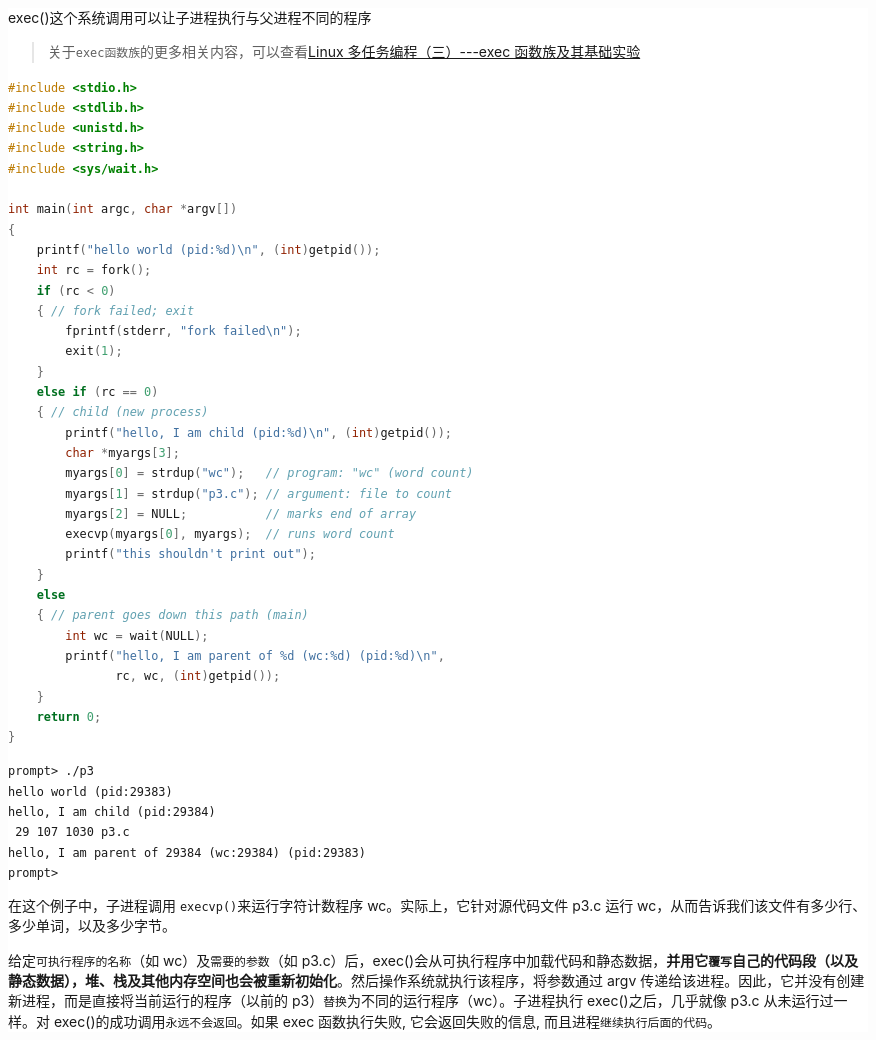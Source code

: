 exec()这个系统调用可以让子进程执行与父进程不同的程序

> 关于`exec函数族`的更多相关内容，可以查看[Linux 多任务编程（三）---exec 函数族及其基础实验](https://blog.csdn.net/mybelief321/article/details/9055589)

```c
#include <stdio.h>
#include <stdlib.h>
#include <unistd.h>
#include <string.h>
#include <sys/wait.h>

int main(int argc, char *argv[])
{
    printf("hello world (pid:%d)\n", (int)getpid());
    int rc = fork();
    if (rc < 0)
    { // fork failed; exit
        fprintf(stderr, "fork failed\n");
        exit(1);
    }
    else if (rc == 0)
    { // child (new process)
        printf("hello, I am child (pid:%d)\n", (int)getpid());
        char *myargs[3];
        myargs[0] = strdup("wc");   // program: "wc" (word count)
        myargs[1] = strdup("p3.c"); // argument: file to count
        myargs[2] = NULL;           // marks end of array
        execvp(myargs[0], myargs);  // runs word count
        printf("this shouldn't print out");
    }
    else
    { // parent goes down this path (main)
        int wc = wait(NULL);
        printf("hello, I am parent of %d (wc:%d) (pid:%d)\n",
               rc, wc, (int)getpid());
    }
    return 0;
}
```

```shell
prompt> ./p3
hello world (pid:29383)
hello, I am child (pid:29384)
 29 107 1030 p3.c
hello, I am parent of 29384 (wc:29384) (pid:29383)
prompt>
```

在这个例子中，子进程调用 `execvp()`来运行字符计数程序 wc。实际上，它针对源代码文件 p3.c 运行 wc，从而告诉我们该文件有多少行、多少单词，以及多少字节。

给定`可执行程序的名称`（如 wc）及`需要的参数`（如 p3.c）后，exec()会从可执行程序中加载代码和静态数据，**并用它`覆写`自己的代码段（以及静态数据），堆、栈及其他内存空间也会被重新初始化**。然后操作系统就执行该程序，将参数通过 argv 传递给该进程。因此，它并没有创建新进程，而是直接将当前运行的程序（以前的 p3）`替换`为不同的运行程序（wc）。子进程执行 exec()之后，几乎就像 p3.c 从未运行过一样。对 exec()的成功调用`永远不会返回`。如果 exec 函数执行失败, 它会返回失败的信息, 而且进程`继续执行后面的代码`。
